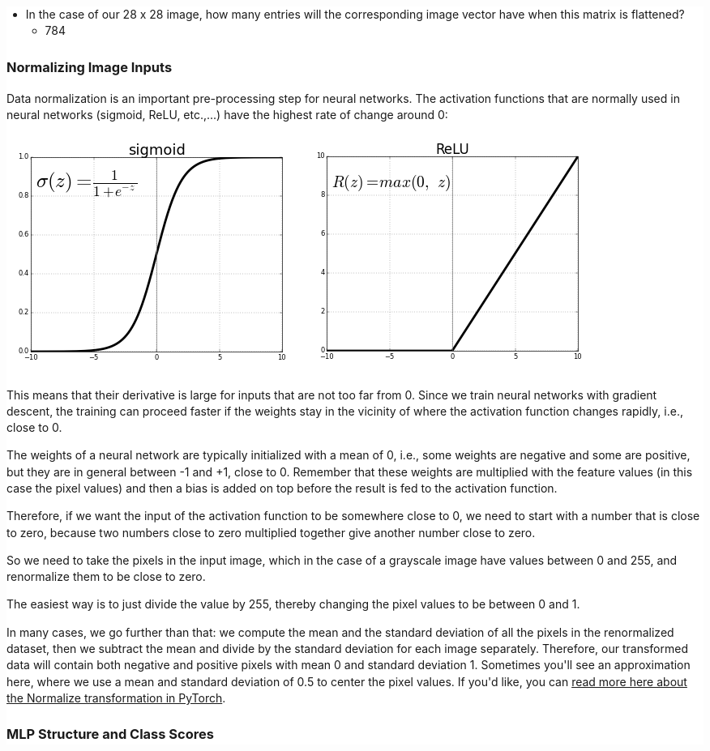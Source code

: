 - In the case of our 28 x 28 image, how many entries will the corresponding image vector have when this matrix is flattened? 
    - 784

### Normalizing Image Inputs

Data normalization is an important pre-processing step for neural networks. The activation functions that are normally used in neural networks (sigmoid, ReLU, etc.,...) have the highest rate of change around 0:

![Alt text](images/index.png)

This means that their derivative is large for inputs that are not too far from 0. Since we train neural networks with gradient descent, the training can proceed faster if the weights stay in the vicinity of where the activation function changes rapidly, i.e., close to 0.

The weights of a neural network are typically initialized with a mean of 0, i.e., some weights are negative and some are positive, but they are in general between -1 and +1, close to 0. Remember that these weights are multiplied with the feature values (in this case the pixel values) and then a bias is added on top before the result is fed to the activation function.

Therefore, if we want the input of the activation function to be somewhere close to 0, we need to start with a number that is close to zero, because two numbers close to zero multiplied together give another number close to zero.

So we need to take the pixels in the input image, which in the case of a grayscale image have values between 0 and 255, and renormalize them to be close to zero.

The easiest way is to just divide the value by 255, thereby changing the pixel values to be between 0 and 1.

In many cases, we go further than that: we compute the mean and the standard deviation of all the pixels in the renormalized dataset, then we subtract the mean and divide by the standard deviation for each image separately. Therefore, our transformed data will contain both negative and positive pixels with mean 0 and standard deviation 1. Sometimes you'll see an approximation here, where we use a mean and standard deviation of 0.5 to center the pixel values. If you'd like, you can [read more here about the Normalize transformation in PyTorch](https://pytorch.org/docs/stable/).

### MLP Structure and Class Scores
